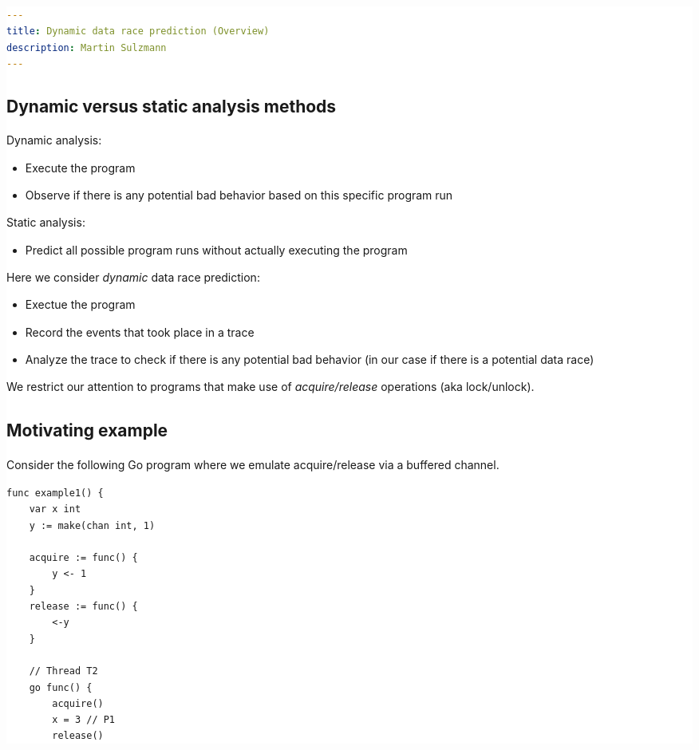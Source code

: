 ```yaml
---
title: Dynamic data race prediction (Overview)
description: Martin Sulzmann
---
```




## Dynamic versus static analysis methods

Dynamic analysis:

-   Execute the program

-   Observe if there is any potential bad behavior based on this
    specific program run

Static analysis:

-   Predict all possible program runs without actually executing the
    program

Here we consider *dynamic* data race prediction:

-   Exectue the program

-   Record the events that took place in a trace

-   Analyze the trace to check if there is any potential bad behavior
    (in our case if there is a potential data race)

We restrict our attention to programs that make use of *acquire/release*
operations (aka lock/unlock).

## Motivating example

Consider the following Go program where we emulate acquire/release via a
buffered channel.

    func example1() {
        var x int
        y := make(chan int, 1)

        acquire := func() {
            y <- 1
        }
        release := func() {
            <-y
        }

        // Thread T2
        go func() {
            acquire()
            x = 3 // P1
            release()
